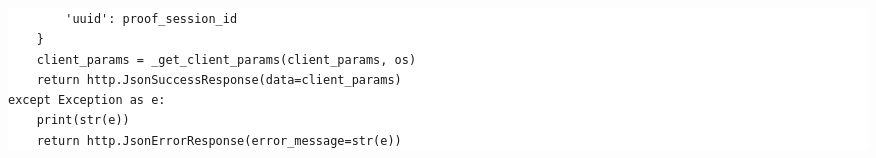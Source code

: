            'uuid': proof_session_id
        }
        client_params = _get_client_params(client_params, os)
        return http.JsonSuccessResponse(data=client_params)
    except Exception as e:
        print(str(e))
        return http.JsonErrorResponse(error_message=str(e))


